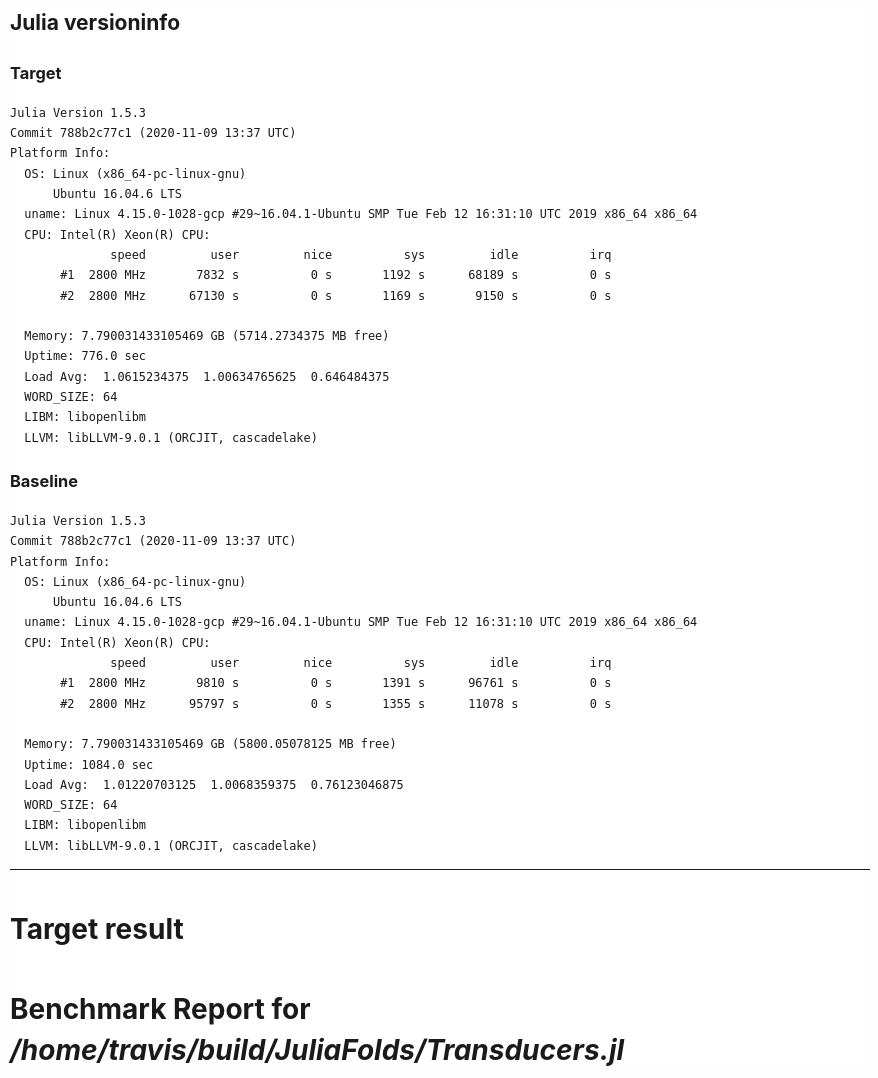 ## Julia versioninfo

### Target
```
Julia Version 1.5.3
Commit 788b2c77c1 (2020-11-09 13:37 UTC)
Platform Info:
  OS: Linux (x86_64-pc-linux-gnu)
      Ubuntu 16.04.6 LTS
  uname: Linux 4.15.0-1028-gcp #29~16.04.1-Ubuntu SMP Tue Feb 12 16:31:10 UTC 2019 x86_64 x86_64
  CPU: Intel(R) Xeon(R) CPU: 
              speed         user         nice          sys         idle          irq
       #1  2800 MHz       7832 s          0 s       1192 s      68189 s          0 s
       #2  2800 MHz      67130 s          0 s       1169 s       9150 s          0 s
       
  Memory: 7.790031433105469 GB (5714.2734375 MB free)
  Uptime: 776.0 sec
  Load Avg:  1.0615234375  1.00634765625  0.646484375
  WORD_SIZE: 64
  LIBM: libopenlibm
  LLVM: libLLVM-9.0.1 (ORCJIT, cascadelake)
```

### Baseline
```
Julia Version 1.5.3
Commit 788b2c77c1 (2020-11-09 13:37 UTC)
Platform Info:
  OS: Linux (x86_64-pc-linux-gnu)
      Ubuntu 16.04.6 LTS
  uname: Linux 4.15.0-1028-gcp #29~16.04.1-Ubuntu SMP Tue Feb 12 16:31:10 UTC 2019 x86_64 x86_64
  CPU: Intel(R) Xeon(R) CPU: 
              speed         user         nice          sys         idle          irq
       #1  2800 MHz       9810 s          0 s       1391 s      96761 s          0 s
       #2  2800 MHz      95797 s          0 s       1355 s      11078 s          0 s
       
  Memory: 7.790031433105469 GB (5800.05078125 MB free)
  Uptime: 1084.0 sec
  Load Avg:  1.01220703125  1.0068359375  0.76123046875
  WORD_SIZE: 64
  LIBM: libopenlibm
  LLVM: libLLVM-9.0.1 (ORCJIT, cascadelake)
```

---
# Target result
# Benchmark Report for */home/travis/build/JuliaFolds/Transducers.jl*
